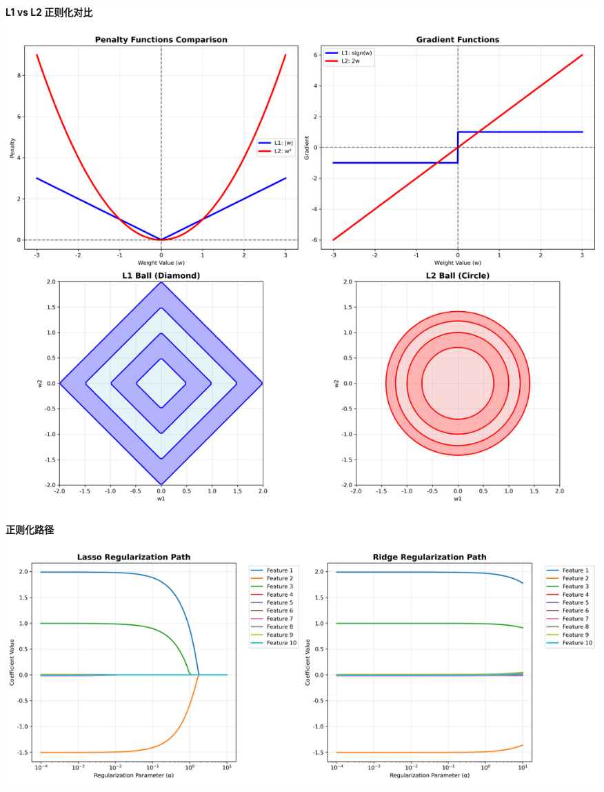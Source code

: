 #### L1 vs L2 正则化对比
![L1 vs L2 正则化对比](../../images/basic_ml/l1_l2_regularization_comparison.png)

#### 正则化路径
![正则化路径](../../images/basic_ml/regularization_paths.png)
